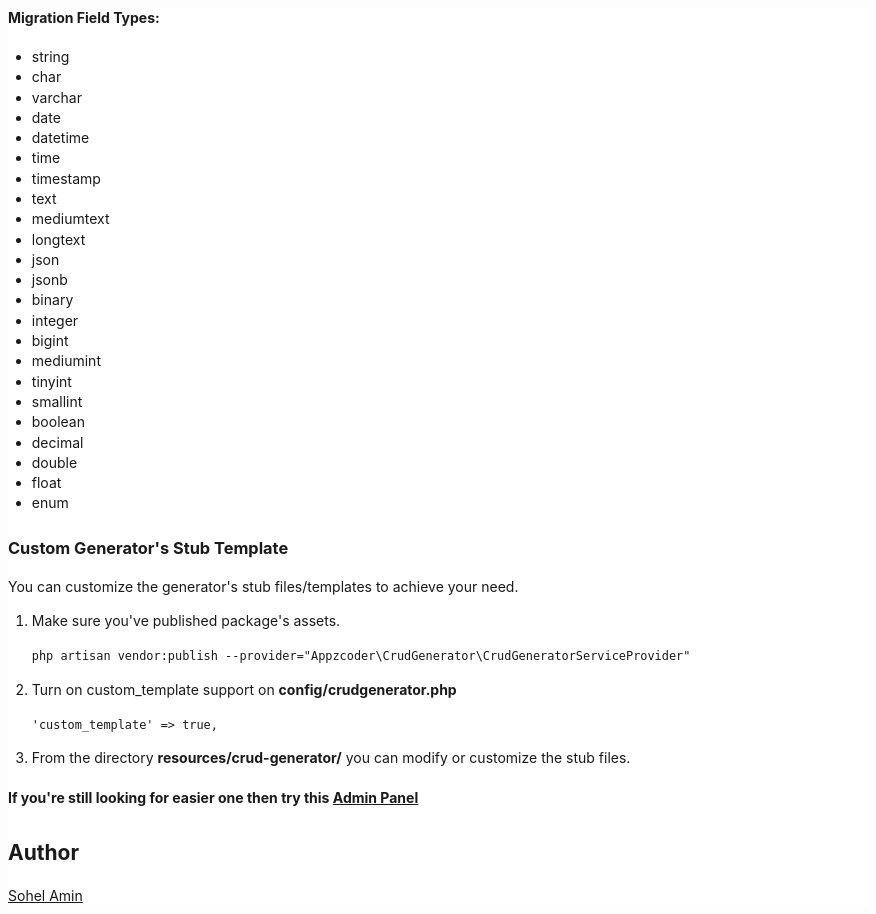 #### Migration Field Types:
* string
* char
* varchar
* date
* datetime
* time
* timestamp
* text
* mediumtext
* longtext
* json
* jsonb
* binary
* integer
* bigint
* mediumint
* tinyint
* smallint
* boolean
* decimal
* double
* float
* enum


### Custom Generator's Stub Template

You can customize the generator's stub files/templates to achieve your need.

1. Make sure you've published package's assets.
    ```
    php artisan vendor:publish --provider="Appzcoder\CrudGenerator\CrudGeneratorServiceProvider"
    ```

2. Turn on custom_template support on **config/crudgenerator.php**
    ```
    'custom_template' => true,
    ```
3. From the directory **resources/crud-generator/** you can modify or customize the stub files.

#### If you're still looking for easier one then try this [Admin Panel](https://github.com/appzcoder/laravel-admin)

## Author

[Sohel Amin](http://www.sohelamin.com)
